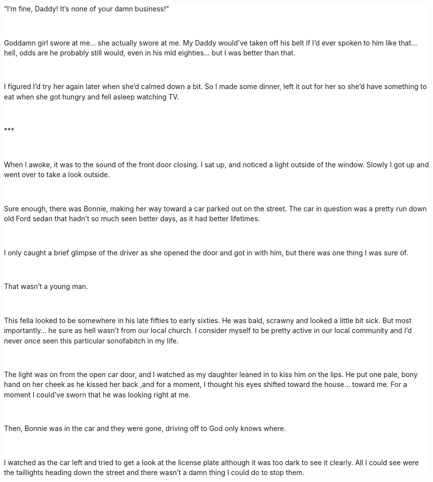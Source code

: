   “I’m fine, Daddy! It’s none of your damn business!”

&#x200B;

Goddamn girl swore at me… she actually swore at me. My Daddy would’ve taken off his belt if I’d ever spoken to him like that… hell, odds are he probably still would, even in his mid eighties… but I was better than that. 

&#x200B;

I figured I’d try her again later when she’d calmed down a bit. So I made some dinner, left it out for her so she’d have something to eat when she got hungry and fell asleep watching TV.

&#x200B;

\*\*\*

&#x200B;

When I awoke, it was to the sound of the front door closing. I sat up, and noticed a light outside of the window. Slowly I got up and went over to take a look outside.

&#x200B;

Sure enough, there was Bonnie, making her way toward a car parked out on the street. The car in question was a pretty run down old Ford sedan that hadn’t so much seen better days, as it had better lifetimes. 

&#x200B;

I only caught a brief glimpse of the driver as she opened the door and got in with him, but there was one thing I was sure of. 

&#x200B;

That wasn’t a young man.

&#x200B;

This fella looked to be somewhere in his late fifties to early sixties. He was bald, scrawny and looked a little bit sick. But most importantly… he sure as hell wasn’t from our local church. I consider myself to be pretty active in our local community and I’d never once seen this particular sonofabitch in my life. 

&#x200B;

The light was on from the open car door, and I watched as my daughter leaned in to kiss him on the lips. He put one pale, bony hand on her cheek as he kissed her back ,and for a moment, I thought his eyes shifted toward the house… toward me. For a moment I could’ve sworn that he was looking right at me.

&#x200B;

Then, Bonnie was in the car and they were gone, driving off to God only knows where. 

&#x200B;

I watched as the car left and tried to get a look at the license plate although it was too dark to see it clearly. All I could see were the taillights heading down the street and there wasn’t a damn thing I could do to stop them.
